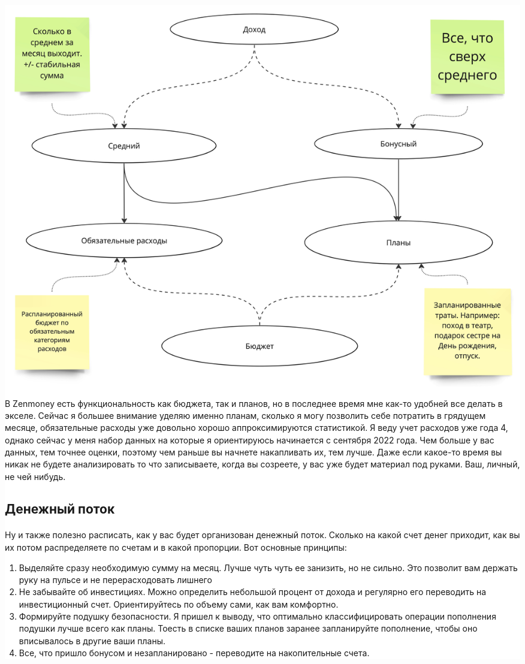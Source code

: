 ![Категории](img/Budget.jpg)

В Zenmoney есть функциональность как бюджета, так и планов, но в последнее время мне как-то удобней все делать в экселе. Сейчас я большее внимание уделяю именно планам, сколько я могу позволить себе потратить в грядущем месяце, обязательные расходы уже довольно хорошо аппроксимируются статистикой. Я веду учет расходов уже года 4, однако сейчас у меня набор данных на которые я ориентируюсь начинается с сентября 2022 года. Чем больше у вас данных, тем точнее оценки, поэтому чем раньше вы начнете накапливать их, тем лучше. Даже если какое-то время вы никак не будете анализировать то что записываете, когда вы созреете, у вас уже будет материал под руками. Ваш, личный, не чей нибудь. 

## Денежный поток

Ну и также полезно расписать, как у вас будет организован денежный поток. Сколько на какой счет денег приходит, как вы их потом распределяете по счетам и в какой пропорции. Вот основные принципы: 
1. Выделяйте сразу необходимую сумму на месяц. Лучше чуть чуть ее занизить, но не сильно. Это позволит вам держать руку на пульсе и не перерасходовать лишнего
2. Не забывайте об инвестициях. Можно определить небольшой процент от дохода и регулярно его переводить на инвестиционный счет. Ориентируйтесь по объему сами, как вам комфортно.
3. Формируйте подушку безопасности. Я пришел к выводу, что оптимально классифицировать операции пополнения подушки лучше всего как планы. Тоесть в списке ваших планов заранее запланируйте пополнение, чтобы оно вписывалось в другие ваши планы.
4. Все, что пришло бонусом и незапланировано - переводите на накопительные счета. 
